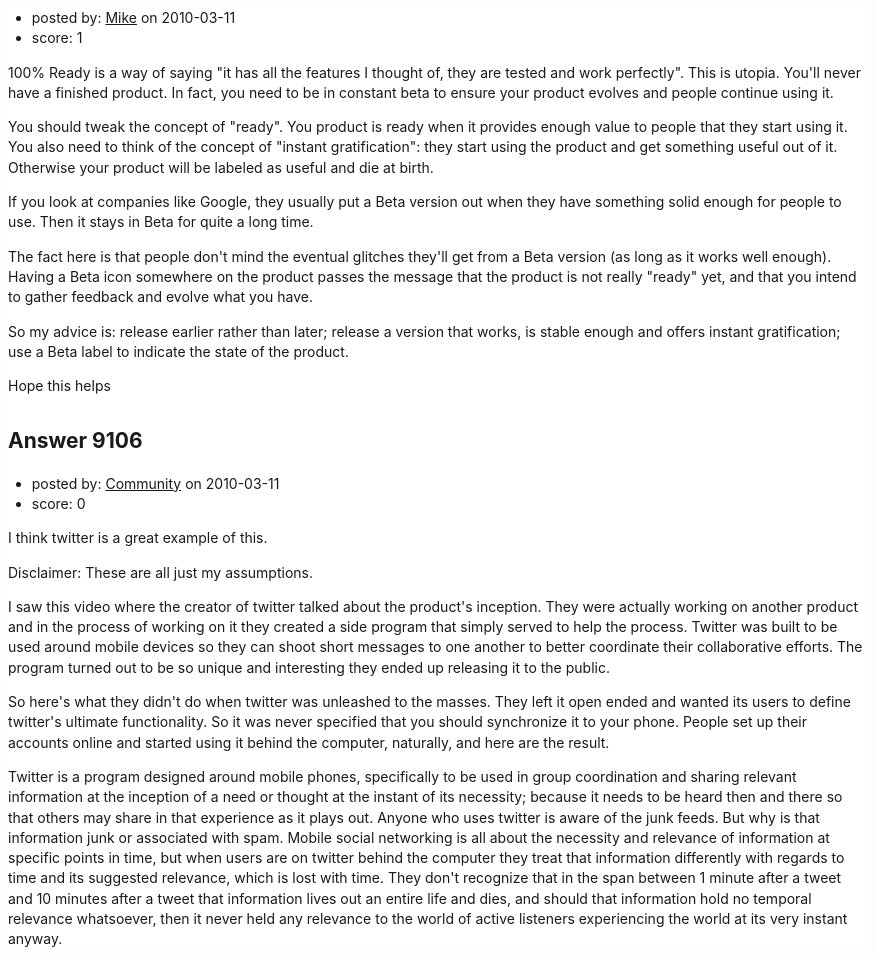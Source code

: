 - posted by: [Mike](https://stackexchange.com/users/-1/2696-mike) on 2010-03-11
- score: 1

100% Ready is a way of saying "it has all the features I thought of, they are tested and work perfectly". This is utopia. You'll never have a finished product. In fact, you need to be in constant beta to ensure your product evolves and people continue using it.

You should tweak the concept of "ready". You product is ready when it provides enough value to people that they start using it. You also need to think of the concept of "instant gratification": they start using the product and get something useful out of it. Otherwise your product will be labeled as useful and die at birth.

If you look at companies like Google, they usually put a Beta version out when they have something solid enough for people to use. Then it stays in Beta for quite a long time. 

The fact here is that people don't mind the eventual glitches they'll get from a Beta version (as long as it works well enough). Having a Beta icon somewhere on the product passes the message that the product is not really "ready" yet, and that you intend to gather feedback and evolve what you have.

So my advice is: release earlier rather than later; release a version that works, is stable enough and offers instant gratification; use a Beta label to indicate the state of the product.

Hope this helps



## Answer 9106

- posted by: [Community](https://stackexchange.com/users/-1/-1-community) on 2010-03-11
- score: 0

I think twitter is a great example of this.

Disclaimer: These are all just my assumptions.

I saw this video where the creator of twitter talked about the product's inception. They were actually working on another product and in the process of working on it they created a side program that simply served to help the process. Twitter was built to be used around mobile devices so they can shoot short messages to one another to better coordinate their collaborative efforts. The program turned out to be so unique and interesting they ended up releasing it to the public.

So here's what they didn't do when twitter was unleashed to the masses. They left it open ended and wanted its users to define twitter's ultimate functionality. So it was never specified that you should synchronize it to your phone. People set up their accounts online and started using it behind the computer, naturally, and here are the result.

Twitter is a program designed around mobile phones, specifically to be used in group coordination and sharing relevant information at the inception of a need or thought at the instant of its necessity; because it needs to be heard then and there so that others may share in that experience as it plays out. Anyone who uses twitter is aware of the junk feeds. But why is that information junk or associated with spam. Mobile social networking is all about the necessity and relevance of information at specific points in time, but when users are on twitter behind the computer they treat that information differently with regards to time and its suggested relevance, which is lost with time. They don't recognize that in the span between 1 minute after a tweet and 10 minutes after a tweet that information lives out an entire life and dies, and should that information hold no temporal relevance whatsoever, then it never held any relevance to the world of active listeners experiencing the world at its very instant anyway.
